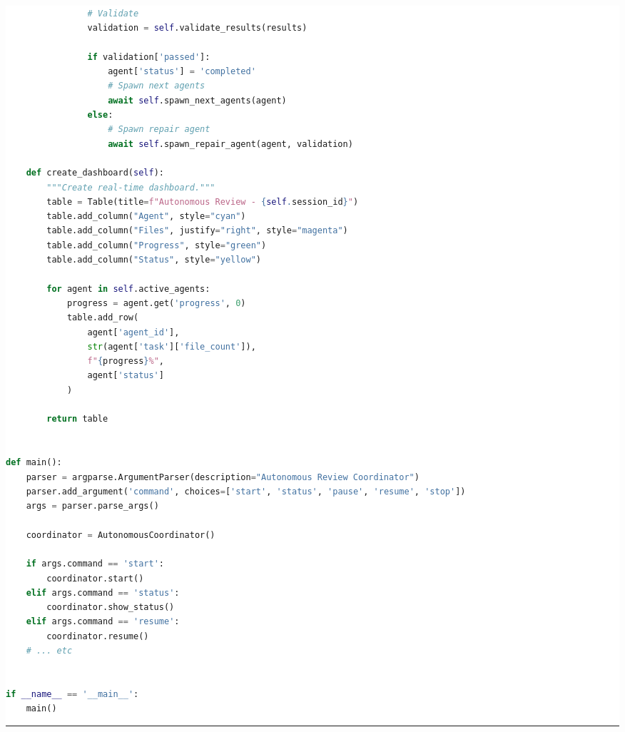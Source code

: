 ```python
                # Validate
                validation = self.validate_results(results)

                if validation['passed']:
                    agent['status'] = 'completed'
                    # Spawn next agents
                    await self.spawn_next_agents(agent)
                else:
                    # Spawn repair agent
                    await self.spawn_repair_agent(agent, validation)

    def create_dashboard(self):
        """Create real-time dashboard."""
        table = Table(title=f"Autonomous Review - {self.session_id}")
        table.add_column("Agent", style="cyan")
        table.add_column("Files", justify="right", style="magenta")
        table.add_column("Progress", style="green")
        table.add_column("Status", style="yellow")

        for agent in self.active_agents:
            progress = agent.get('progress', 0)
            table.add_row(
                agent['agent_id'],
                str(agent['task']['file_count']),
                f"{progress}%",
                agent['status']
            )

        return table


def main():
    parser = argparse.ArgumentParser(description="Autonomous Review Coordinator")
    parser.add_argument('command', choices=['start', 'status', 'pause', 'resume', 'stop'])
    args = parser.parse_args()

    coordinator = AutonomousCoordinator()

    if args.command == 'start':
        coordinator.start()
    elif args.command == 'status':
        coordinator.show_status()
    elif args.command == 'resume':
        coordinator.resume()
    # ... etc


if __name__ == '__main__':
    main()
```

---